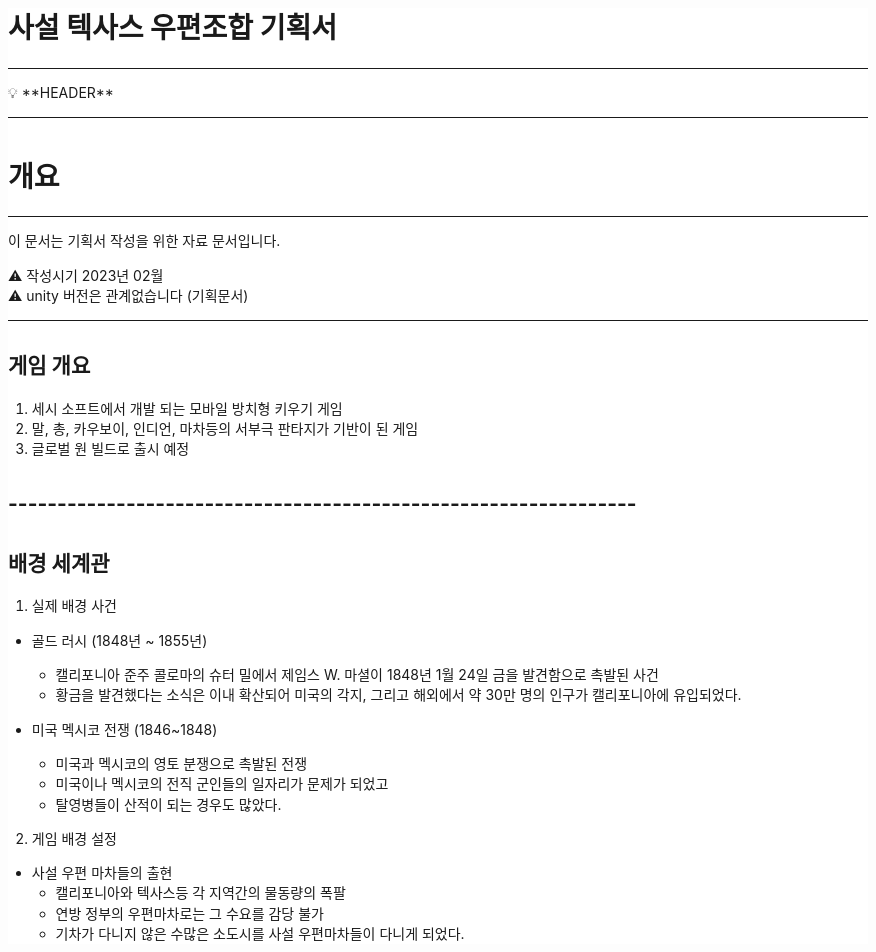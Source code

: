# 사설 텍사스 우편조합 기획서

---

<aside>
💡 **HEADER**

</aside>

---

# 개요

---
이 문서는 기획서 작성을 위한 자료 문서입니다.

<aside>
⚠️ 작성시기 2023년 02월
</aside>

<aside>
⚠️ unity 버전은 관계없습니다 (기획문서)
</aside>

---

## 게임 개요
1) 세시 소프트에서 개발 되는 모바일 방치형 키우기 게임
2) 말, 총, 카우보이, 인디언, 마차등의 서부극 판타지가 기반이 된 게임
3) 글로벌 원 빌드로 출시 예정 

## ----------------------------------------------------------------
## 배경 세계관
1) 실제 배경 사건 
  - 골드 러시 (1848년 ~ 1855년)
    - 캘리포니아 준주 콜로마의 슈터 밀에서 제임스 W. 마셜이 1848년 1월 24일 금을 발견함으로 촉발된 사건
    - 황금을 발견했다는 소식은 이내 확산되어 미국의 각지, 그리고 해외에서 약 30만 명의 인구가 캘리포니아에 유입되었다.   

  - 미국 멕시코 전쟁 (1846~1848)
    - 미국과 멕시코의 영토 분쟁으로 촉발된 전쟁 
    - 미국이나 멕시코의 전직 군인들의 일자리가 문제가 되었고 
    - 탈영병들이 산적이 되는 경우도 많았다.  

2) 게임 배경 설정
  - 사설 우편 마차들의 출현 
    - 캘리포니아와 텍사스등 각 지역간의 물동량의 폭팔
    - 연방 정부의 우편마차로는 그 수요를 감당 불가 
    - 기차가 다니지 않은 수많은 소도시를 사설 우편마차들이 다니게 되었다.
     